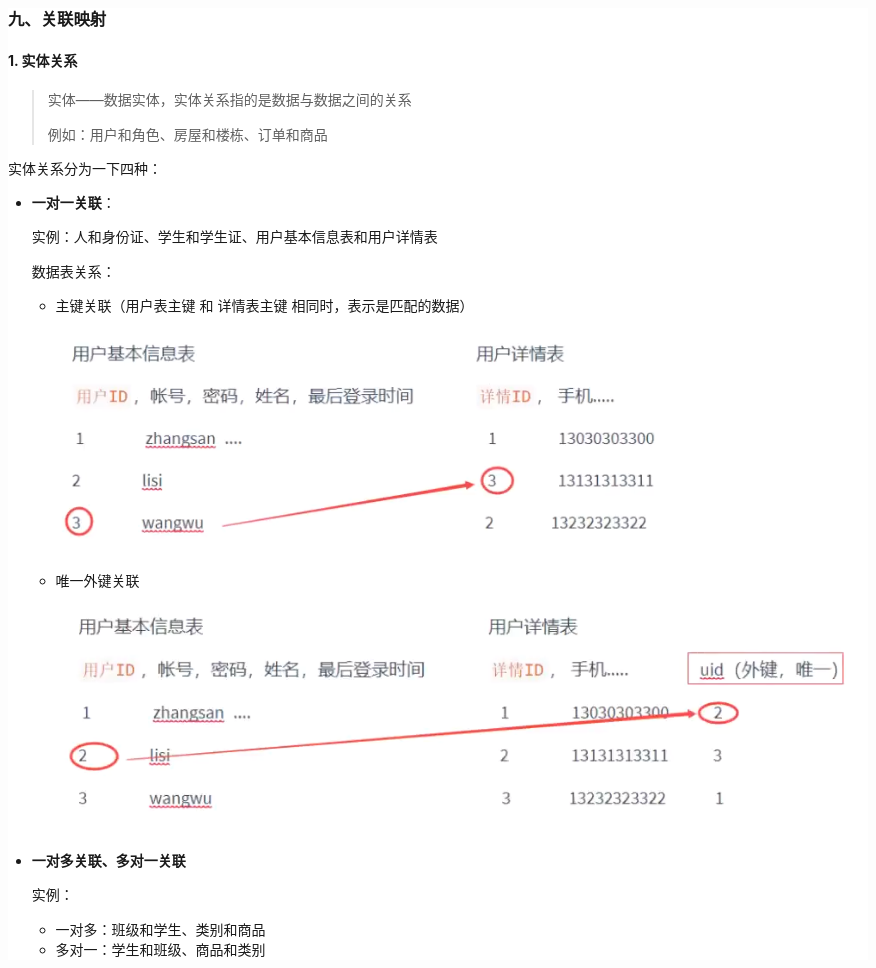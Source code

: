 ### 九、关联映射

#### 1. 实体关系

> 实体——数据实体，实体关系指的是数据与数据之间的关系
>
> 例如：用户和角色、房屋和楼栋、订单和商品

实体关系分为一下四种：

- **一对一关联**：

  实例：人和身份证、学生和学生证、用户基本信息表和用户详情表

  数据表关系：

  - 主键关联（用户表主键 和 详情表主键 相同时，表示是匹配的数据）

    ![image-20220424222228968](..\image\image-20220424222228968.png)

  - 唯一外键关联

    ![image-20220424222613170](..\image\image-20220424222613170.png)

- **一对多关联、多对一关联**

  实例：

  - 一对多：班级和学生、类别和商品
  - 多对一：学生和班级、商品和类别
